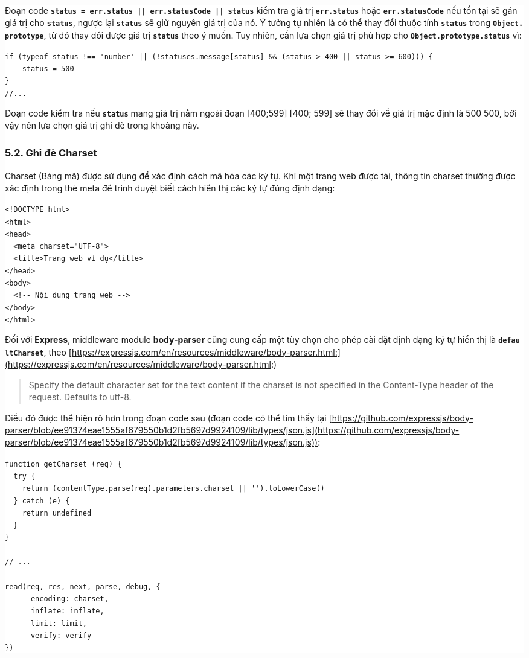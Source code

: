  

Đoạn code **`status = err.status || err.statusCode || status`** kiểm tra giá trị **`err.status`** hoặc **`err.statusCode`** nếu tồn tại sẽ gán giá trị cho **`status`**, ngược lại **`status`** sẽ giữ nguyên giá trị của nó. Ý tưởng tự nhiên là có thể thay đổi thuộc tính **`status`** trong **`Object.prototype`**, từ đó thay đổi được giá trị **`status`** theo ý muốn. Tuy nhiên, cần lựa chọn giá trị phù hợp cho **`Object.prototype.status`** vì:

```javascript!
if (typeof status !== 'number' || (!statuses.message[status] && (status > 400 || status >= 600))) {
    status = 500
}
//...

```

 

Đoạn code kiểm tra nếu **`status`** mang giá trị nằm ngoài đoạn \[400;599\] \[400; 599\] sẽ thay đổi về giá trị mặc định là 500 500, bởi vậy nên lựa chọn giá trị ghi đè trong khoảng này.

### 5.2. Ghi đè Charset

Charset (Bảng mã) được sử dụng để xác định cách mã hóa các ký tự. Khi một trang web được tải, thông tin charset thường được xác định trong thẻ meta để trình duyệt biết cách hiển thị các ký tự đúng định dạng:

```htmlmixed!
<!DOCTYPE html>
<html>
<head>
  <meta charset="UTF-8">
  <title>Trang web ví dụ</title>
</head>
<body>
  <!-- Nội dung trang web -->
</body>
</html>

```

 

Đối với **Express**, middleware module **body-parser** cũng cung cấp một tùy chọn cho phép cài đặt định dạng ký tự hiển thị là **`defaultCharset`**, theo [https://expressjs.com/en/resources/middleware/body-parser.html:](https://expressjs.com/en/resources/middleware/body-parser.html:)

> Specify the default character set for the text content if the charset is not specified in the Content-Type header of the request. Defaults to utf-8.

Điều đó được thể hiện rõ hơn trong đoạn code sau (đoạn code có thể tìm thấy tại [https://github.com/expressjs/body-parser/blob/ee91374eae1555af679550b1d2fb5697d9924109/lib/types/json.js](https://github.com/expressjs/body-parser/blob/ee91374eae1555af679550b1d2fb5697d9924109/lib/types/json.js)):

```javascript!
function getCharset (req) {
  try {
    return (contentType.parse(req).parameters.charset || '').toLowerCase()
  } catch (e) {
    return undefined
  }
}

// ...

read(req, res, next, parse, debug, {
      encoding: charset,
      inflate: inflate,
      limit: limit,
      verify: verify
})
```